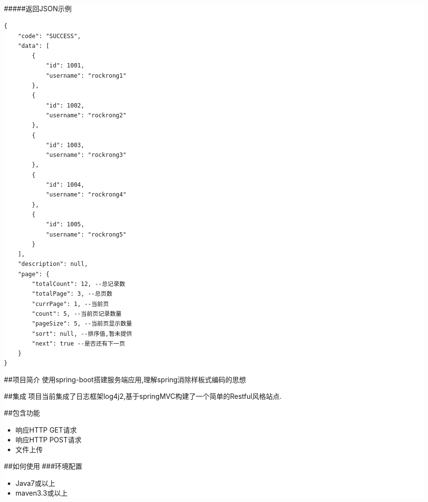 #####返回JSON示例
```
{
    "code": "SUCCESS",
    "data": [
        {
            "id": 1001,
            "username": "rockrong1"
        },
        {
            "id": 1002,
            "username": "rockrong2"
        },
        {
            "id": 1003,
            "username": "rockrong3"
        },
        {
            "id": 1004,
            "username": "rockrong4"
        },
        {
            "id": 1005,
            "username": "rockrong5"
        }
    ],
    "description": null,
    "page": {
        "totalCount": 12, --总记录数
        "totalPage": 3, --总页数
        "currPage": 1, --当前页
        "count": 5, --当前页记录数量
        "pageSize": 5, --当前页显示数量
        "sort": null, --排序值,暂未提供
        "next": true --是否还有下一页
    }
}
```
##项目简介
使用spring-boot搭建服务端应用,理解spring消除样板式编码的思想

##集成
项目当前集成了日志框架log4j2,基于springMVC构建了一个简单的Restful风格站点.

##包含功能
- 响应HTTP GET请求
- 响应HTTP POST请求
- 文件上传

##如何使用
###环境配置
- Java7或以上
- maven3.3或以上
